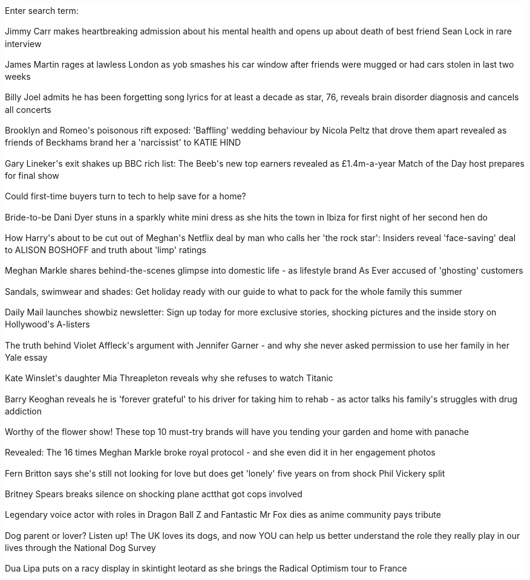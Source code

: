 Enter search term:

Jimmy Carr makes heartbreaking admission about his mental health and opens up about death of best friend Sean Lock in rare interview

James Martin rages at lawless London as yob smashes his car window after friends were mugged or had cars stolen in last two weeks

Billy Joel admits he has been forgetting song lyrics for at least a decade as star, 76, reveals brain disorder diagnosis and cancels all concerts

Brooklyn and Romeo's poisonous rift exposed: 'Baffling' wedding behaviour by Nicola Peltz that drove them apart revealed as friends of Beckhams brand her a 'narcissist' to KATIE HIND

Gary Lineker's exit shakes up BBC rich list: The Beeb's new top earners revealed as £1.4m-a-year Match of the Day host prepares for final show 

Could first-time buyers turn to tech to help save for a home?

Bride-to-be Dani Dyer stuns in a sparkly white mini dress as she hits the town in Ibiza for first night of her second hen do

How Harry's about to be cut out of Meghan's Netflix deal by man who calls her 'the rock star': Insiders reveal 'face-saving' deal to ALISON BOSHOFF and truth about 'limp' ratings

Meghan Markle shares behind-the-scenes glimpse into domestic life - as lifestyle brand As Ever accused of 'ghosting' customers

Sandals, swimwear and shades: Get holiday ready with our guide to what to pack for the whole family this summer

Daily Mail launches showbiz newsletter: Sign up today for more exclusive stories, shocking pictures and the inside story on Hollywood's A-listers

The truth behind Violet Affleck's argument with Jennifer Garner - and why she never asked permission to use her family in her Yale essay

Kate Winslet's daughter Mia Threapleton reveals why she refuses to watch Titanic

Barry Keoghan reveals he is 'forever grateful' to his driver for taking him to rehab - as actor talks his family's struggles with drug addiction

Worthy of the flower show! These top 10 must-try brands will have you tending your garden and home with panache

Revealed: The 16 times Meghan Markle broke royal protocol - and she even did it in her engagement photos

Fern Britton says she's still not looking for love but does get 'lonely' five years on from shock Phil Vickery split

Britney Spears breaks silence on shocking plane actthat got cops involved

Legendary voice actor with roles in Dragon Ball Z and Fantastic Mr Fox dies as anime community pays tribute

Dog parent or lover? Listen up! The UK loves its dogs, and now YOU can help us better understand the role they really play in our lives through the National Dog Survey

Dua Lipa puts on a racy display in skintight leotard as she brings the Radical Optimism tour to France
